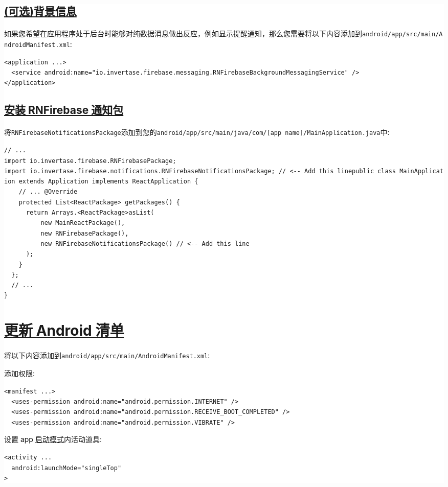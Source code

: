 ## [(可选)背景信息](https://rnfirebase.io/docs/v4.0.x/messaging/android#(Optional)-Background-Messages)

如果您希望在应用程序处于后台时能够对纯数据消息做出反应，例如显示提醒通知，那么您需要将以下内容添加到`android/app/src/main/AndroidManifest.xml`:

```
<application ...>
  <service android:name="io.invertase.firebase.messaging.RNFirebaseBackgroundMessagingService" />
</application>
```

## [安装 RNFirebase 通知包](https://rnfirebase.io/docs/v4.0.x/notifications/android#Install-the-RNFirebase-Notifications-package)

将`RNFirebaseNotificationsPackage`添加到您的`android/app/src/main/java/com/[app name]/MainApplication.java`中:

```
// ...
import io.invertase.firebase.RNFirebasePackage;
import io.invertase.firebase.notifications.RNFirebaseNotificationsPackage; // <-- Add this linepublic class MainApplication extends Application implements ReactApplication {
    // ... @Override
    protected List<ReactPackage> getPackages() {
      return Arrays.<ReactPackage>asList(
          new MainReactPackage(),
          new RNFirebasePackage(),
          new RNFirebaseNotificationsPackage() // <-- Add this line
      );
    }
  };
  // ...
}
```

# [更新 Android 清单](https://rnfirebase.io/docs/v4.0.x/notifications/android#Update-Android-Manifest)

将以下内容添加到`android/app/src/main/AndroidManifest.xml`:

添加权限:

```
<manifest ...>
  <uses-permission android:name="android.permission.INTERNET" />
  <uses-permission android:name="android.permission.RECEIVE_BOOT_COMPLETED" />
  <uses-permission android:name="android.permission.VIBRATE" />
```

设置 app [启动模式](https://inthecheesefactory.com/blog/understand-android-activity-launchmode/en)内活动道具:

```
<activity ...
  android:launchMode="singleTop"
>
```
